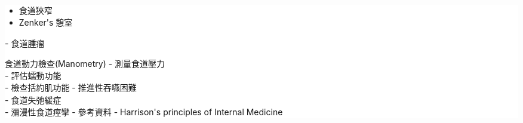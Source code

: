- 食道狹窄<br />
- Zenker's 憩室</p>
<p>- 食道腫瘤</p></td>
</tr>
<tr class="even">
<td>食道動力檢查(Manometry)</td>
<td>- 測量食道壓力<br />
- 評估蠕動功能<br />
- 檢查括約肌功能</td>
<td>- 推進性吞嚥困難<br />
- 食道失弛緩症<br />
- 瀰漫性食道痙攣</td>
</tr>
</tbody>
</table>
- 參考資料
  - Harrison's principles of Internal Medicine

